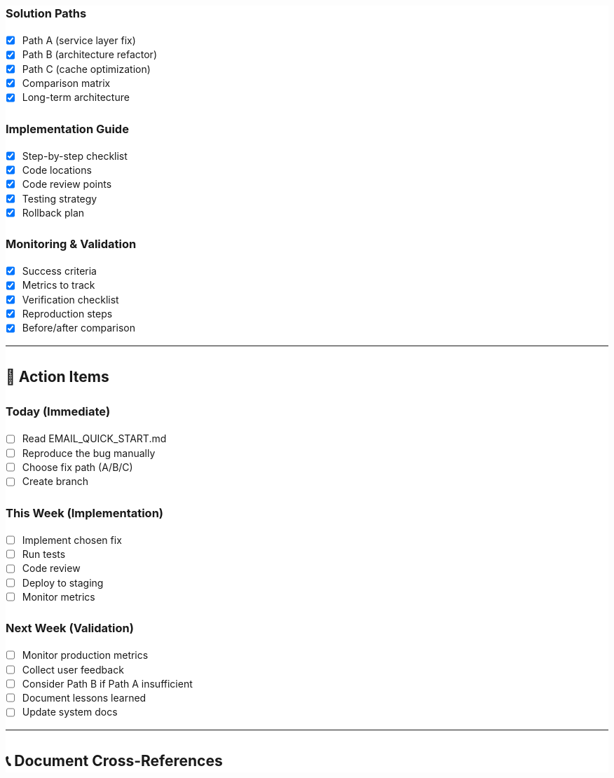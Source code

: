 ### Solution Paths
- [x] Path A (service layer fix)
- [x] Path B (architecture refactor)
- [x] Path C (cache optimization)
- [x] Comparison matrix
- [x] Long-term architecture

### Implementation Guide
- [x] Step-by-step checklist
- [x] Code locations
- [x] Code review points
- [x] Testing strategy
- [x] Rollback plan

### Monitoring & Validation
- [x] Success criteria
- [x] Metrics to track
- [x] Verification checklist
- [x] Reproduction steps
- [x] Before/after comparison

---

## 🚀 Action Items

### Today (Immediate)
- [ ] Read EMAIL_QUICK_START.md
- [ ] Reproduce the bug manually
- [ ] Choose fix path (A/B/C)
- [ ] Create branch

### This Week (Implementation)
- [ ] Implement chosen fix
- [ ] Run tests
- [ ] Code review
- [ ] Deploy to staging
- [ ] Monitor metrics

### Next Week (Validation)
- [ ] Monitor production metrics
- [ ] Collect user feedback
- [ ] Consider Path B if Path A insufficient
- [ ] Document lessons learned
- [ ] Update system docs

---

## 📞 Document Cross-References
